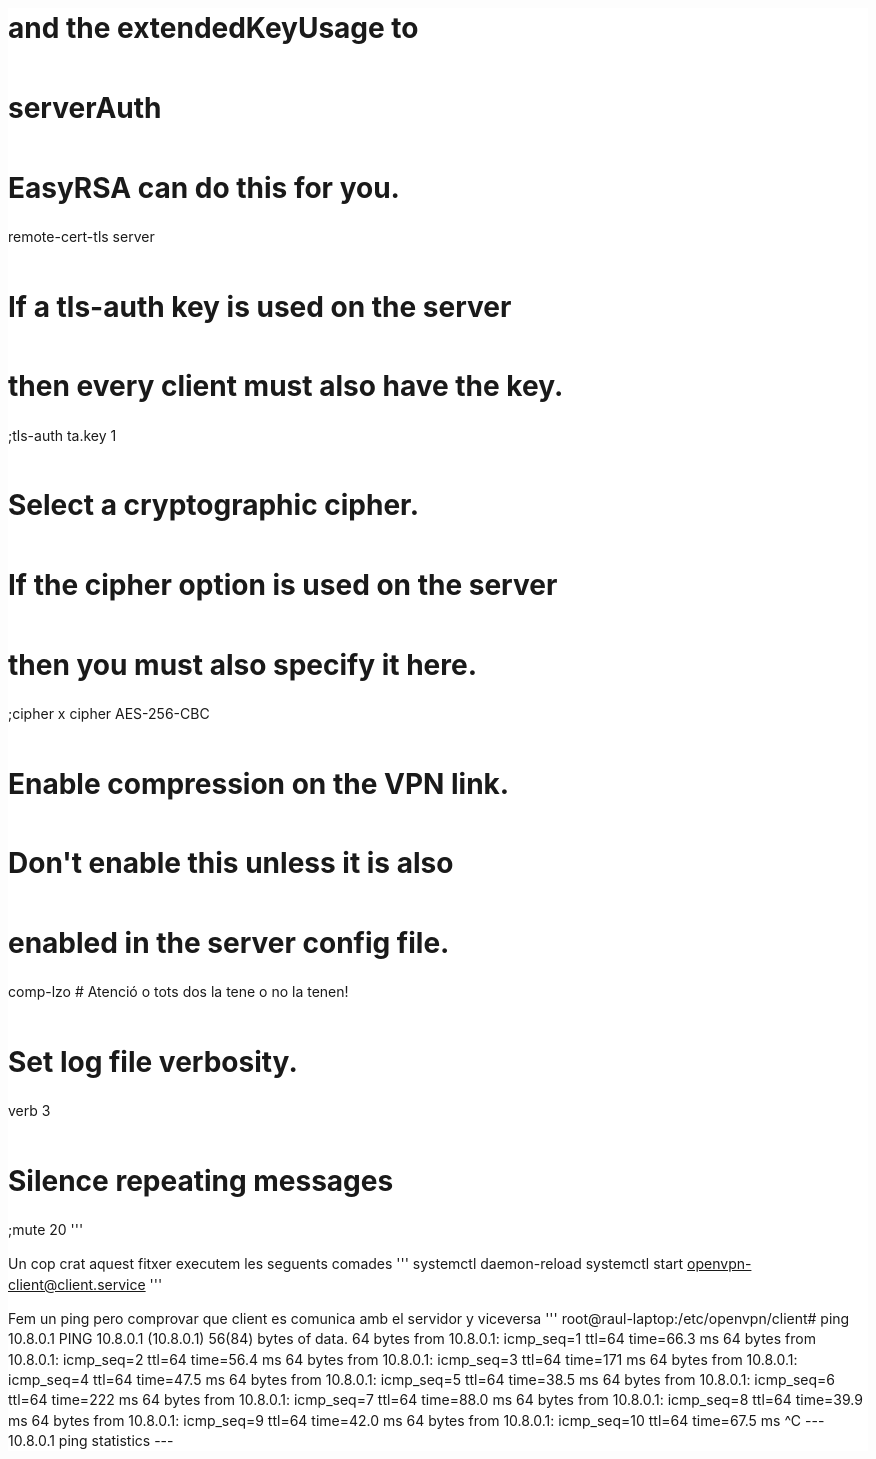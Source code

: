 # and the extendedKeyUsage to
# serverAuth
# EasyRSA can do this for you.
remote-cert-tls server
# If a tls-auth key is used on the server
# then every client must also have the key.
;tls-auth ta.key 1
# Select a cryptographic cipher.
# If the cipher option is used on the server
# then you must also specify it here.
;cipher x
cipher AES-256-CBC
# Enable compression on the VPN link.
# Don't enable this unless it is also
# enabled in the server config file.
comp-lzo # Atenció o tots dos la tene o no la tenen!
# Set log file verbosity.
verb 3
# Silence repeating messages
;mute 20
'''

Un cop crat aquest fitxer executem les seguents comades
'''
systemctl daemon-reload
systemctl start openvpn-client@client.service
'''

Fem un ping pero comprovar que client es comunica amb el servidor y viceversa
'''
root@raul-laptop:/etc/openvpn/client# ping 10.8.0.1
PING 10.8.0.1 (10.8.0.1) 56(84) bytes of data.
64 bytes from 10.8.0.1: icmp_seq=1 ttl=64 time=66.3 ms
64 bytes from 10.8.0.1: icmp_seq=2 ttl=64 time=56.4 ms
64 bytes from 10.8.0.1: icmp_seq=3 ttl=64 time=171 ms
64 bytes from 10.8.0.1: icmp_seq=4 ttl=64 time=47.5 ms
64 bytes from 10.8.0.1: icmp_seq=5 ttl=64 time=38.5 ms
64 bytes from 10.8.0.1: icmp_seq=6 ttl=64 time=222 ms
64 bytes from 10.8.0.1: icmp_seq=7 ttl=64 time=88.0 ms
64 bytes from 10.8.0.1: icmp_seq=8 ttl=64 time=39.9 ms
64 bytes from 10.8.0.1: icmp_seq=9 ttl=64 time=42.0 ms
64 bytes from 10.8.0.1: icmp_seq=10 ttl=64 time=67.5 ms
^C
--- 10.8.0.1 ping statistics ---